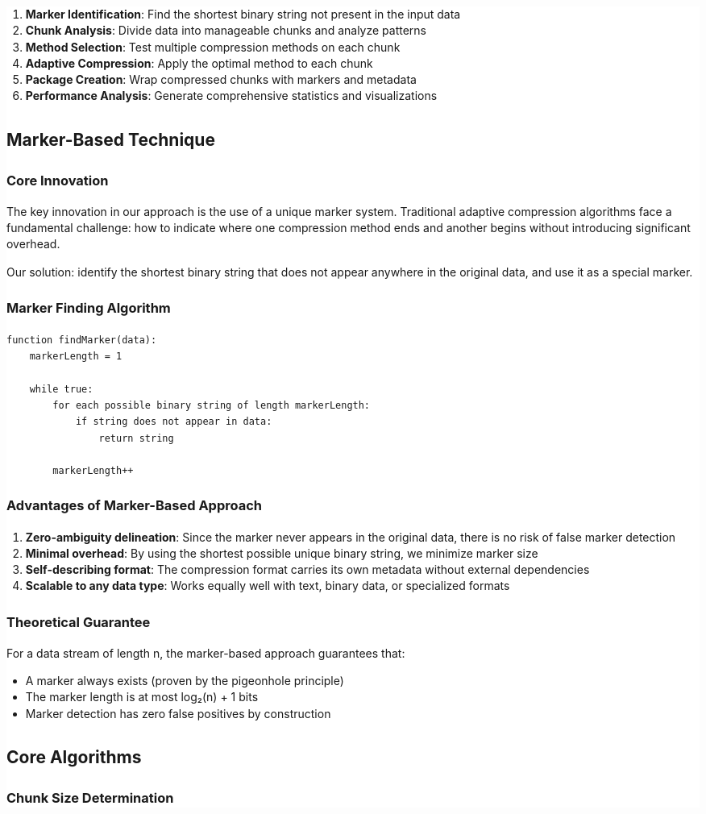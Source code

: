 1. **Marker Identification**: Find the shortest binary string not present in the input data
2. **Chunk Analysis**: Divide data into manageable chunks and analyze patterns
3. **Method Selection**: Test multiple compression methods on each chunk
4. **Adaptive Compression**: Apply the optimal method to each chunk
5. **Package Creation**: Wrap compressed chunks with markers and metadata
6. **Performance Analysis**: Generate comprehensive statistics and visualizations

## Marker-Based Technique

### Core Innovation

The key innovation in our approach is the use of a unique marker system. Traditional adaptive compression algorithms face a fundamental challenge: how to indicate where one compression method ends and another begins without introducing significant overhead.

Our solution: identify the shortest binary string that does not appear anywhere in the original data, and use it as a special marker.

### Marker Finding Algorithm

```
function findMarker(data):
    markerLength = 1
    
    while true:
        for each possible binary string of length markerLength:
            if string does not appear in data:
                return string
        
        markerLength++
```

### Advantages of Marker-Based Approach

1. **Zero-ambiguity delineation**: Since the marker never appears in the original data, there is no risk of false marker detection
2. **Minimal overhead**: By using the shortest possible unique binary string, we minimize marker size
3. **Self-describing format**: The compression format carries its own metadata without external dependencies
4. **Scalable to any data type**: Works equally well with text, binary data, or specialized formats

### Theoretical Guarantee

For a data stream of length n, the marker-based approach guarantees that:
- A marker always exists (proven by the pigeonhole principle)
- The marker length is at most log₂(n) + 1 bits
- Marker detection has zero false positives by construction

## Core Algorithms

### Chunk Size Determination
